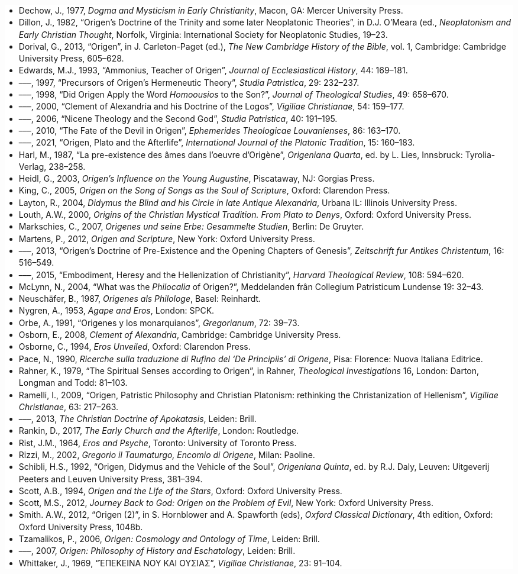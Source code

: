 * Dechow, J., 1977, *Dogma and Mysticism in Early Christianity*, Macon, GA: Mercer University Press.
* Dillon, J., 1982, “Origen’s Doctrine of the Trinity and some later Neoplatonic Theories”, in D.J. O’Meara (ed., *Neoplatonism and Early Christian Thought*, Norfolk, Virginia: International Society for Neoplatonic Studies, 19–23.
* Dorival, G., 2013, “Origen”, in J. Carleton-Paget (ed.), *The New Cambridge History of the Bible*, vol. 1, Cambridge: Cambridge University Press, 605–628.
* Edwards, M.J., 1993, “Ammonius, Teacher of Origen”, *Journal of Ecclesiastical History*, 44: 169–181.
* –––, 1997, “Precursors of Origen’s Hermeneutic Theory”, *Studia Patristica*, 29: 232–237.
* –––, 1998, “Did Origen Apply the Word *Homoousios* to the Son?”, *Journal of Theological Studies*, 49: 658–670.
* –––, 2000, “Clement of Alexandria and his Doctrine of the Logos”, *Vigiliae Christianae*, 54: 159–177.
* –––, 2006, “Nicene Theology and the Second God”, *Studia Patristica*, 40: 191–195.
* –––, 2010, “The Fate of the Devil in Origen”, *Ephemerides Theologicae Louvanienses*, 86: 163–170.
* –––, 2021, “Origen, Plato and the Afterlife”, *International Journal of the Platonic Tradition*, 15: 160–183.
* Harl, M., 1987, “La pre-existence des âmes dans l’oeuvre d’Origène”, *Origeniana Quarta*, ed. by L. Lies, Innsbruck: Tyrolia-Verlag, 238–258.
* Heidl, G., 2003, *Origen’s Influence on the Young Augustine*, Piscataway, NJ: Gorgias Press.
* King, C., 2005, *Origen on the Song of Songs as the Soul of Scripture*, Oxford: Clarendon Press.
* Layton, R., 2004, *Didymus the Blind and his Circle in late Antique Alexandria*, Urbana IL: Illinois University Press.
* Louth, A.W., 2000, *Origins of the Christian Mystical Tradition. From Plato to Denys*, Oxford: Oxford University Press.
* Markschies, C., 2007, *Origenes und seine Erbe: Gesammelte Studien*, Berlin: De Gruyter.
* Martens, P., 2012, *Origen and Scripture*, New York: Oxford University Press.
* –––, 2013, “Origen’s Doctrine of Pre-Existence and the Opening Chapters of Genesis”, *Zeitschrift fur Antikes Christentum*, 16: 516–549.
* –––, 2015, “Embodiment, Heresy and the Hellenization of Christianity”, *Harvard Theological Review*, 108: 594–620.
* McLynn, N., 2004, “What was the *Philocalia* of Origen?”, Meddelanden frân Collegium Patristicum Lundense 19: 32–43.
* Neuschäfer, B., 1987, *Origenes als Philologe*, Basel: Reinhardt.
* Nygren, A., 1953, *Agape and Eros*, London: SPCK.
* Orbe, A., 1991, “Origenes y los monarquianos”, *Gregorianum*, 72: 39–73.
* Osborn, E., 2008, *Clement of Alexandria*, Cambridge: Cambridge University Press.
* Osborne, C., 1994, *Eros Unveiled*, Oxford: Clarendon Press.
* Pace, N., 1990, *Ricerche sulla traduzione di Rufino del ‘De Principiis’ di Origene*, Pisa: Florence: Nuova Italiana Editrice.
* Rahner, K., 1979, “The Spiritual Senses according to Origen”, in Rahner, *Theological Investigations* 16, London: Darton, Longman and Todd: 81–103.
* Ramelli, I., 2009, “Origen, Patristic Philosophy and Christian Platonism: rethinking the Christanization of Hellenism”, *Vigiliae Christianae*, 63: 217–263.
* –––, 2013, *The Christian Doctrine of Apokatasis*, Leiden: Brill.
* Rankin, D., 2017, *The Early Church and the Afterlife*, London: Routledge.
* Rist, J.M., 1964, *Eros and Psyche*, Toronto: University of Toronto Press.
* Rizzi, M., 2002, *Gregorio il Taumaturgo, Encomio di Origene*, Milan: Paoline.
* Schibli, H.S., 1992, “Origen, Didymus and the Vehicle of the Soul”, *Origeniana Quinta*, ed. by R.J. Daly, Leuven: Uitgeverij Peeters and Leuven University Press, 381–394.
* Scott, A.B., 1994, *Origen and the Life of the Stars*, Oxford: Oxford University Press.
* Scott, M.S., 2012, *Journey Back to God: Origen on the Problem of Evil*, New York: Oxford University Press.
* Smith. A.W., 2012, “Origen (2)”, in S. Hornblower and A. Spawforth (eds), *Oxford Classical Dictionary*, 4th edition, Oxford: Oxford University Press, 1048b.
* Tzamalikos, P., 2006, *Origen: Cosmology and Ontology of Time*, Leiden: Brill.
* –––, 2007, *Origen: Philosophy of History and Eschatology*, Leiden: Brill.
* Whittaker, J., 1969, “ΈΠΕΚΕΙΝΑ ΝΟΥ ΚΑΙ ΟΥΣΙΑΣ”, *Vigiliae Christianae*, 23: 91–104.
